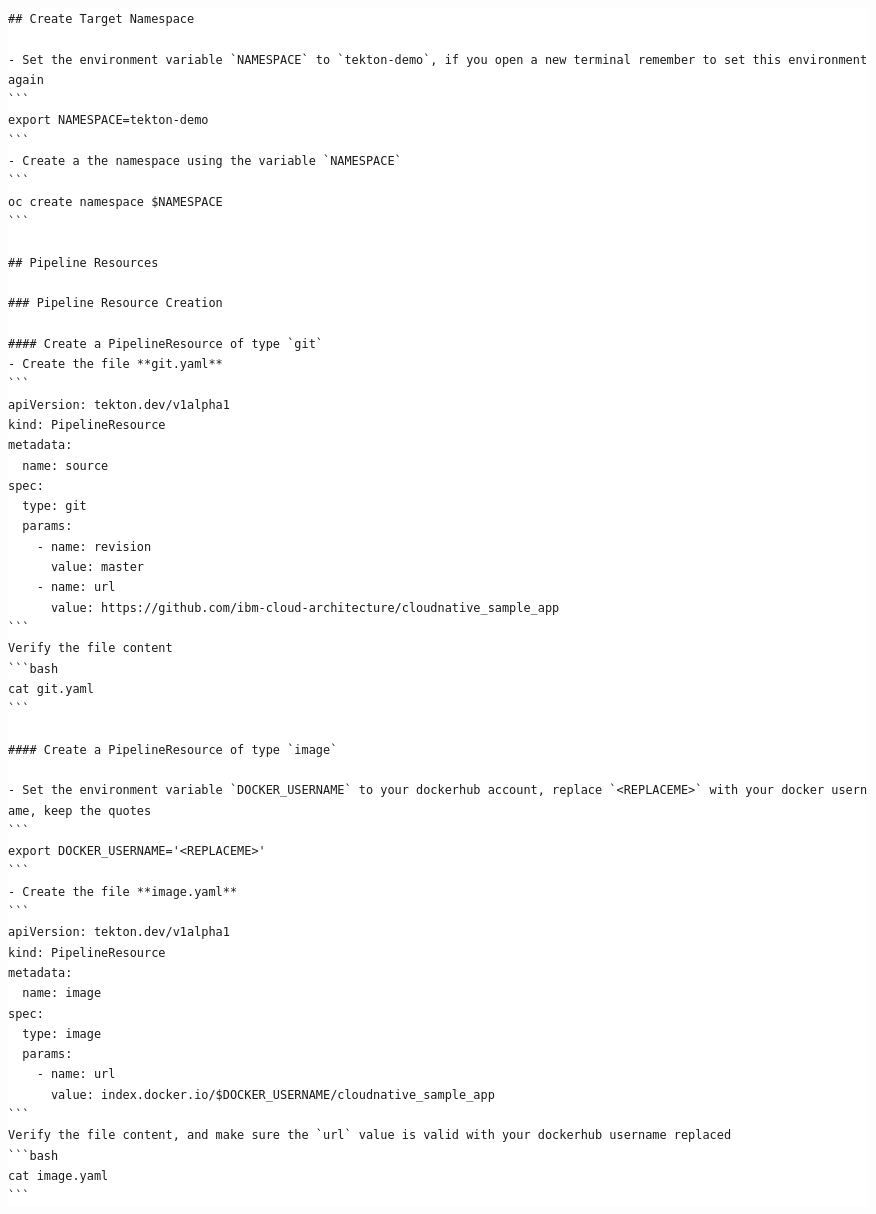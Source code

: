     ## Create Target Namespace

    - Set the environment variable `NAMESPACE` to `tekton-demo`, if you open a new terminal remember to set this environment again
    ```
    export NAMESPACE=tekton-demo
    ```
    - Create a the namespace using the variable `NAMESPACE`
    ```
    oc create namespace $NAMESPACE
    ```

    ## Pipeline Resources

    ### Pipeline Resource Creation

    #### Create a PipelineResource of type `git`
    - Create the file **git.yaml**
    ```
    apiVersion: tekton.dev/v1alpha1
    kind: PipelineResource
    metadata:
      name: source
    spec:
      type: git
      params:
        - name: revision
          value: master
        - name: url
          value: https://github.com/ibm-cloud-architecture/cloudnative_sample_app
    ```
    Verify the file content
    ```bash
    cat git.yaml
    ```

    #### Create a PipelineResource of type `image`

    - Set the environment variable `DOCKER_USERNAME` to your dockerhub account, replace `<REPLACEME>` with your docker username, keep the quotes
    ```
    export DOCKER_USERNAME='<REPLACEME>'
    ```
    - Create the file **image.yaml**
    ```
    apiVersion: tekton.dev/v1alpha1
    kind: PipelineResource
    metadata:
      name: image
    spec:
      type: image
      params:
        - name: url
          value: index.docker.io/$DOCKER_USERNAME/cloudnative_sample_app
    ```
    Verify the file content, and make sure the `url` value is valid with your dockerhub username replaced
    ```bash
    cat image.yaml
    ```
